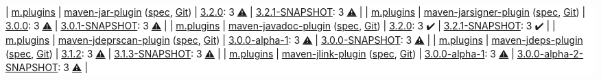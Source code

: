 | [m.plugins](https://repo.maven.apache.org/maven2/org/apache/maven/plugins) | [maven-jar-plugin](https://repo.maven.apache.org/maven2/org/apache/maven/plugins/maven-jar-plugin) ([spec](https://github.com/jvm-repo-rebuild/reproducible-maven-HEAD/tree/master/maven/plugins/maven-jar-plugin.buildspec), [Git](https://github.com/apache/maven-jar-plugin.git)) | [3.2.0](https://github.com/jvm-repo-rebuild/reproducible-maven-HEAD/tree/master/maven/plugins/maven-jar-plugin-3.2.0.buildinfo):  3 [:warning:](https://github.com/jvm-repo-rebuild/reproducible-maven-HEAD/tree/master/maven/plugins/maven-jar-plugin-3.2.0.buildinfo.compare) | [3.2.1-SNAPSHOT](https://github.com/jvm-repo-rebuild/reproducible-maven-HEAD/tree/master/maven/plugins/maven-jar-plugin-3.2.1-SNAPSHOT.buildinfo):  3 [:warning:](https://github.com/jvm-repo-rebuild/reproducible-maven-HEAD/tree/master/maven/plugins/maven-jar-plugin-3.2.1-SNAPSHOT.buildinfo.compare) |
| [m.plugins](https://repo.maven.apache.org/maven2/org/apache/maven/plugins) | [maven-jarsigner-plugin](https://repo.maven.apache.org/maven2/org/apache/maven/plugins/maven-jarsigner-plugin) ([spec](https://github.com/jvm-repo-rebuild/reproducible-maven-HEAD/tree/master/maven/plugins/maven-jarsigner-plugin.buildspec), [Git](https://github.com/apache/maven-jarsigner-plugin.git)) | [3.0.0](https://github.com/jvm-repo-rebuild/reproducible-maven-HEAD/tree/master/maven/plugins/maven-jarsigner-plugin-3.0.0.buildinfo):  3 [:warning:](https://github.com/jvm-repo-rebuild/reproducible-maven-HEAD/tree/master/maven/plugins/maven-jarsigner-plugin-3.0.0.buildinfo.compare) | [3.0.1-SNAPSHOT](https://github.com/jvm-repo-rebuild/reproducible-maven-HEAD/tree/master/maven/plugins/maven-jarsigner-plugin-3.0.1-SNAPSHOT.buildinfo):  3 [:warning:](https://github.com/jvm-repo-rebuild/reproducible-maven-HEAD/tree/master/maven/plugins/maven-jarsigner-plugin-3.0.1-SNAPSHOT.buildinfo.compare) |
| [m.plugins](https://repo.maven.apache.org/maven2/org/apache/maven/plugins) | [maven-javadoc-plugin](https://repo.maven.apache.org/maven2/org/apache/maven/plugins/maven-javadoc-plugin) ([spec](https://github.com/jvm-repo-rebuild/reproducible-maven-HEAD/tree/master/maven/plugins/maven-javadoc-plugin.buildspec), [Git](https://github.com/apache/maven-javadoc-plugin.git)) | [3.2.0](https://github.com/jvm-repo-rebuild/reproducible-maven-HEAD/tree/master/maven/plugins/maven-javadoc-plugin-3.2.0.buildinfo): 3 :heavy_check_mark: | [3.2.1-SNAPSHOT](https://github.com/jvm-repo-rebuild/reproducible-maven-HEAD/tree/master/maven/plugins/maven-javadoc-plugin-3.2.1-SNAPSHOT.buildinfo): 3 :heavy_check_mark: |
| [m.plugins](https://repo.maven.apache.org/maven2/org/apache/maven/plugins) | [maven-jdeprscan-plugin](https://repo.maven.apache.org/maven2/org/apache/maven/plugins/maven-jdeprscan-plugin) ([spec](https://github.com/jvm-repo-rebuild/reproducible-maven-HEAD/tree/master/maven/plugins/maven-jdeprscan-plugin.buildspec), [Git](https://github.com/apache/maven-jdeprscan-plugin.git)) | [3.0.0-alpha-1](https://github.com/jvm-repo-rebuild/reproducible-maven-HEAD/tree/master/maven/plugins/maven-jdeprscan-plugin-3.0.0-alpha-1.buildinfo):  3 [:warning:](https://github.com/jvm-repo-rebuild/reproducible-maven-HEAD/tree/master/maven/plugins/maven-jdeprscan-plugin-3.0.0-alpha-1.buildinfo.compare) | [3.0.0-SNAPSHOT](https://github.com/jvm-repo-rebuild/reproducible-maven-HEAD/tree/master/maven/plugins/maven-jdeprscan-plugin-3.0.0-SNAPSHOT.buildinfo):  3 [:warning:](https://github.com/jvm-repo-rebuild/reproducible-maven-HEAD/tree/master/maven/plugins/maven-jdeprscan-plugin-3.0.0-SNAPSHOT.buildinfo.compare) |
| [m.plugins](https://repo.maven.apache.org/maven2/org/apache/maven/plugins) | [maven-jdeps-plugin](https://repo.maven.apache.org/maven2/org/apache/maven/plugins/maven-jdeps-plugin) ([spec](https://github.com/jvm-repo-rebuild/reproducible-maven-HEAD/tree/master/maven/plugins/maven-jdeps-plugin.buildspec), [Git](https://github.com/apache/maven-jdeps-plugin.git)) | [3.1.2](https://github.com/jvm-repo-rebuild/reproducible-maven-HEAD/tree/master/maven/plugins/maven-jdeps-plugin-3.1.2.buildinfo):  3 [:warning:](https://github.com/jvm-repo-rebuild/reproducible-maven-HEAD/tree/master/maven/plugins/maven-jdeps-plugin-3.1.2.buildinfo.compare) | [3.1.3-SNAPSHOT](https://github.com/jvm-repo-rebuild/reproducible-maven-HEAD/tree/master/maven/plugins/maven-jdeps-plugin-3.1.3-SNAPSHOT.buildinfo):  3 [:warning:](https://github.com/jvm-repo-rebuild/reproducible-maven-HEAD/tree/master/maven/plugins/maven-jdeps-plugin-3.1.3-SNAPSHOT.buildinfo.compare) |
| [m.plugins](https://repo.maven.apache.org/maven2/org/apache/maven/plugins) | [maven-jlink-plugin](https://repo.maven.apache.org/maven2/org/apache/maven/plugins/maven-jlink-plugin) ([spec](https://github.com/jvm-repo-rebuild/reproducible-maven-HEAD/tree/master/maven/plugins/maven-jlink-plugin.buildspec), [Git](https://github.com/apache/maven-jlink-plugin.git)) | [3.0.0-alpha-1](https://github.com/jvm-repo-rebuild/reproducible-maven-HEAD/tree/master/maven/plugins/maven-jlink-plugin-3.0.0-alpha-1.buildinfo):  3 [:warning:](https://github.com/jvm-repo-rebuild/reproducible-maven-HEAD/tree/master/maven/plugins/maven-jlink-plugin-3.0.0-alpha-1.buildinfo.compare) | [3.0.0-alpha-2-SNAPSHOT](https://github.com/jvm-repo-rebuild/reproducible-maven-HEAD/tree/master/maven/plugins/maven-jlink-plugin-3.0.0-alpha-2-SNAPSHOT.buildinfo):  3 [:warning:](https://github.com/jvm-repo-rebuild/reproducible-maven-HEAD/tree/master/maven/plugins/maven-jlink-plugin-3.0.0-alpha-2-SNAPSHOT.buildinfo.compare) |